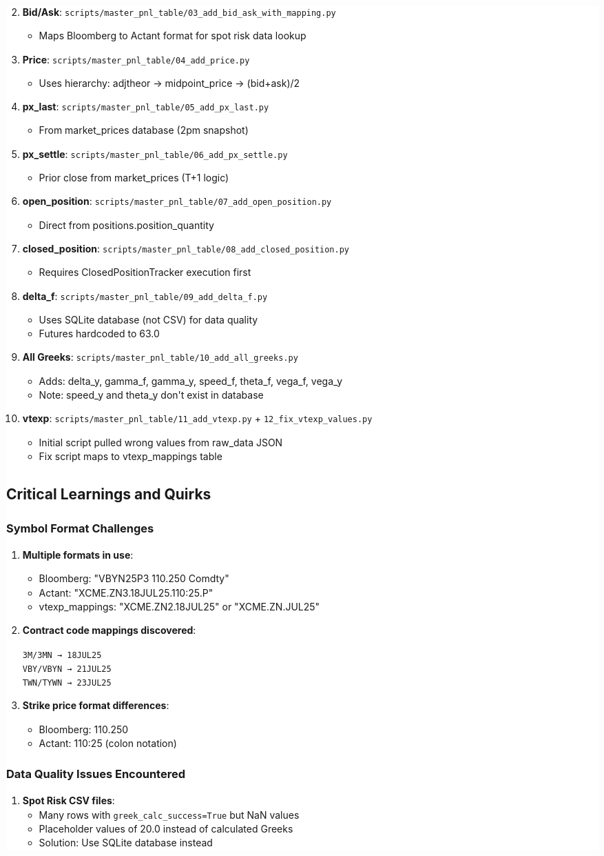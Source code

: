 2. **Bid/Ask**: `scripts/master_pnl_table/03_add_bid_ask_with_mapping.py`
   - Maps Bloomberg to Actant format for spot risk data lookup
   
3. **Price**: `scripts/master_pnl_table/04_add_price.py`
   - Uses hierarchy: adjtheor → midpoint_price → (bid+ask)/2
   
4. **px_last**: `scripts/master_pnl_table/05_add_px_last.py`
   - From market_prices database (2pm snapshot)
   
5. **px_settle**: `scripts/master_pnl_table/06_add_px_settle.py`
   - Prior close from market_prices (T+1 logic)
   
6. **open_position**: `scripts/master_pnl_table/07_add_open_position.py`
   - Direct from positions.position_quantity
   
7. **closed_position**: `scripts/master_pnl_table/08_add_closed_position.py`
   - Requires ClosedPositionTracker execution first
   
8. **delta_f**: `scripts/master_pnl_table/09_add_delta_f.py`
   - Uses SQLite database (not CSV) for data quality
   - Futures hardcoded to 63.0
   
9. **All Greeks**: `scripts/master_pnl_table/10_add_all_greeks.py`
   - Adds: delta_y, gamma_f, gamma_y, speed_f, theta_f, vega_f, vega_y
   - Note: speed_y and theta_y don't exist in database
   
10. **vtexp**: `scripts/master_pnl_table/11_add_vtexp.py` + `12_fix_vtexp_values.py`
    - Initial script pulled wrong values from raw_data JSON
    - Fix script maps to vtexp_mappings table

## Critical Learnings and Quirks

### Symbol Format Challenges
1. **Multiple formats in use**:
   - Bloomberg: "VBYN25P3 110.250 Comdty"
   - Actant: "XCME.ZN3.18JUL25.110:25.P"
   - vtexp_mappings: "XCME.ZN2.18JUL25" or "XCME.ZN.JUL25"

2. **Contract code mappings discovered**:
   ```
   3M/3MN → 18JUL25
   VBY/VBYN → 21JUL25  
   TWN/TYWN → 23JUL25
   ```

3. **Strike price format differences**:
   - Bloomberg: 110.250
   - Actant: 110:25 (colon notation)

### Data Quality Issues Encountered
1. **Spot Risk CSV files**: 
   - Many rows with `greek_calc_success=True` but NaN values
   - Placeholder values of 20.0 instead of calculated Greeks
   - Solution: Use SQLite database instead
